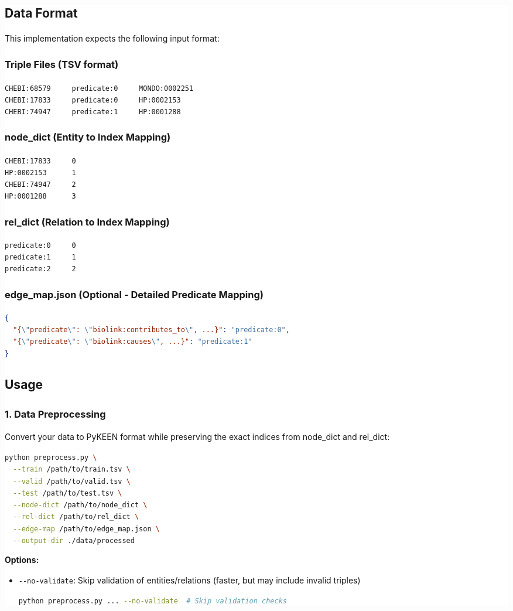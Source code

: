 ## Data Format

This implementation expects the following input format:

### Triple Files (TSV format)
```
CHEBI:68579     predicate:0     MONDO:0002251
CHEBI:17833     predicate:0     HP:0002153
CHEBI:74947     predicate:1     HP:0001288
```

### node_dict (Entity to Index Mapping)
```
CHEBI:17833     0
HP:0002153      1
CHEBI:74947     2
HP:0001288      3
```

### rel_dict (Relation to Index Mapping)
```
predicate:0     0
predicate:1     1
predicate:2     2
```

### edge_map.json (Optional - Detailed Predicate Mapping)
```json
{
  "{\"predicate\": \"biolink:contributes_to\", ...}": "predicate:0",
  "{\"predicate\": \"biolink:causes\", ...}": "predicate:1"
}
```

## Usage

### 1. Data Preprocessing

Convert your data to PyKEEN format while preserving the exact indices from node_dict and rel_dict:

```bash
python preprocess.py \
  --train /path/to/train.tsv \
  --valid /path/to/valid.tsv \
  --test /path/to/test.tsv \
  --node-dict /path/to/node_dict \
  --rel-dict /path/to/rel_dict \
  --edge-map /path/to/edge_map.json \
  --output-dir ./data/processed
```

**Options:**
- `--no-validate`: Skip validation of entities/relations (faster, but may include invalid triples)
  ```bash
  python preprocess.py ... --no-validate  # Skip validation checks
  ```

